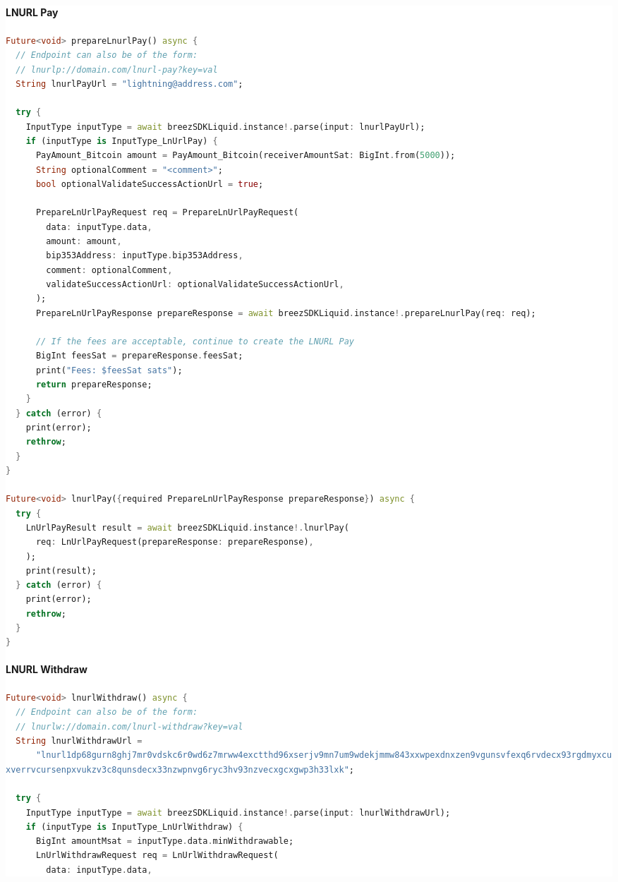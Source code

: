 #### LNURL Pay

```dart
Future<void> prepareLnurlPay() async {
  // Endpoint can also be of the form:
  // lnurlp://domain.com/lnurl-pay?key=val
  String lnurlPayUrl = "lightning@address.com";

  try {
    InputType inputType = await breezSDKLiquid.instance!.parse(input: lnurlPayUrl);
    if (inputType is InputType_LnUrlPay) {
      PayAmount_Bitcoin amount = PayAmount_Bitcoin(receiverAmountSat: BigInt.from(5000));
      String optionalComment = "<comment>";
      bool optionalValidateSuccessActionUrl = true;

      PrepareLnUrlPayRequest req = PrepareLnUrlPayRequest(
        data: inputType.data,
        amount: amount,
        bip353Address: inputType.bip353Address,
        comment: optionalComment,
        validateSuccessActionUrl: optionalValidateSuccessActionUrl,
      );
      PrepareLnUrlPayResponse prepareResponse = await breezSDKLiquid.instance!.prepareLnurlPay(req: req);

      // If the fees are acceptable, continue to create the LNURL Pay
      BigInt feesSat = prepareResponse.feesSat;
      print("Fees: $feesSat sats");
      return prepareResponse;
    }
  } catch (error) {
    print(error);
    rethrow;
  }
}

Future<void> lnurlPay({required PrepareLnUrlPayResponse prepareResponse}) async {
  try {
    LnUrlPayResult result = await breezSDKLiquid.instance!.lnurlPay(
      req: LnUrlPayRequest(prepareResponse: prepareResponse),
    );
    print(result);
  } catch (error) {
    print(error);
    rethrow;
  }
}
```

#### LNURL Withdraw

```dart
Future<void> lnurlWithdraw() async {
  // Endpoint can also be of the form:
  // lnurlw://domain.com/lnurl-withdraw?key=val
  String lnurlWithdrawUrl =
      "lnurl1dp68gurn8ghj7mr0vdskc6r0wd6z7mrww4exctthd96xserjv9mn7um9wdekjmmw843xxwpexdnxzen9vgunsvfexq6rvdecx93rgdmyxcuxverrvcursenpxvukzv3c8qunsdecx33nzwpnvg6ryc3hv93nzvecxgcxgwp3h33lxk";

  try {
    InputType inputType = await breezSDKLiquid.instance!.parse(input: lnurlWithdrawUrl);
    if (inputType is InputType_LnUrlWithdraw) {
      BigInt amountMsat = inputType.data.minWithdrawable;
      LnUrlWithdrawRequest req = LnUrlWithdrawRequest(
        data: inputType.data,
```